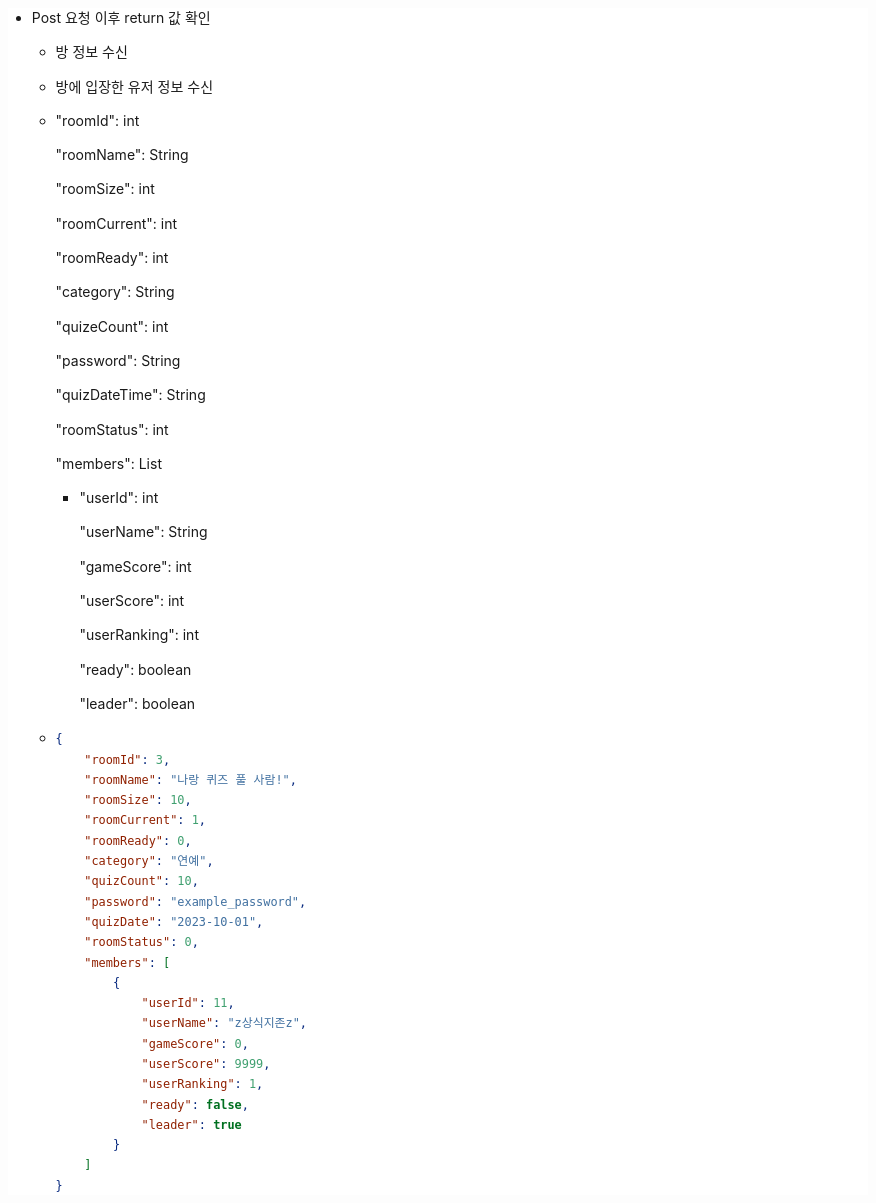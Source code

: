   - Post 요청 이후 return 값 확인
    
    - 방 정보 수신
    
    - 방에 입장한 유저 정보 수신
    
    - "roomId": int
      
      "roomName": String
      
      "roomSize": int
      
      "roomCurrent": int
      
      "roomReady": int
      
      "category": String
      
      "quizeCount": int
      
      "password": String
      
      "quizDateTime": String
      
      "roomStatus": int
      
      "members": List
      
      - "userId": int
        
        "userName": String
        
        "gameScore": int
        
        "userScore": int
        
        "userRanking": int
        
        "ready": boolean
        
        "leader": boolean
    
    - ```json
      {
          "roomId": 3,
          "roomName": "나랑 퀴즈 풀 사람!",
          "roomSize": 10,
          "roomCurrent": 1,
          "roomReady": 0,
          "category": "연예",
          "quizCount": 10,
          "password": "example_password",
          "quizDate": "2023-10-01",
          "roomStatus": 0,
          "members": [
              {
                  "userId": 11,
                  "userName": "z상식지존z",
                  "gameScore": 0,
                  "userScore": 9999,
                  "userRanking": 1,
                  "ready": false,
                  "leader": true
              }
          ]
      }
      ```
  